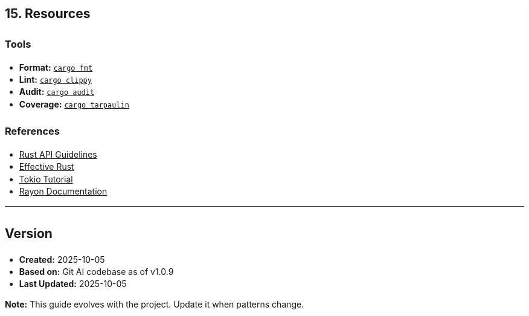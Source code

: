 
## 15. Resources

### Tools

- **Format:** [`cargo fmt`](https://github.com/rust-lang/rustfmt)
- **Lint:** [`cargo clippy`](https://github.com/rust-lang/rust-clippy)
- **Audit:** [`cargo audit`](https://github.com/rustsec/rustsec)
- **Coverage:** [`cargo tarpaulin`](https://github.com/xd009642/tarpaulin)

### References

- [Rust API Guidelines](https://rust-lang.github.io/api-guidelines/)
- [Effective Rust](https://www.lurklurk.org/effective-rust/)
- [Tokio Tutorial](https://tokio.rs/tokio/tutorial)
- [Rayon Documentation](https://docs.rs/rayon/)

---

## Version

- **Created:** 2025-10-05
- **Based on:** Git AI codebase as of v1.0.9
- **Last Updated:** 2025-10-05

**Note:** This guide evolves with the project. Update it when patterns change.
